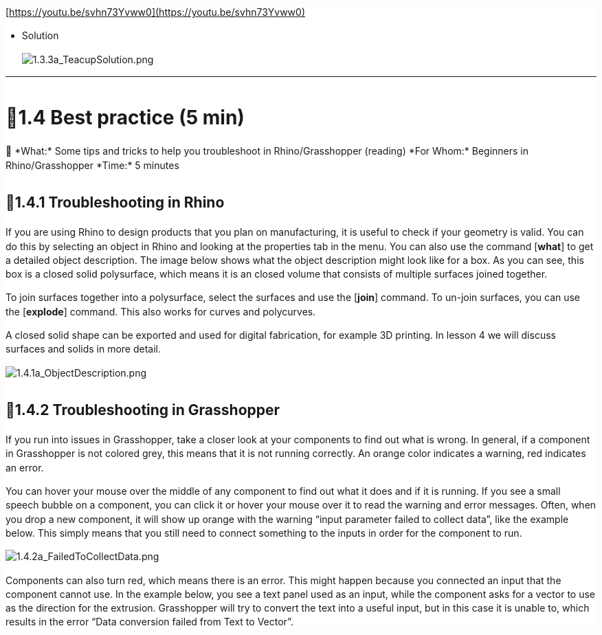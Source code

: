</aside>

[https://youtu.be/svhn73Yvww0](https://youtu.be/svhn73Yvww0)

- Solution
    
    ![1.3.3a_TeacupSolution.png](Lesson%201%20-%20Basics%20e423306a4eb5426f88668e118632fc3a/1.3.3a_TeacupSolution.png)
    

---

# 📑1.4 Best practice (5 min)

<aside>
📌 *What:*         Some tips and tricks to help you troubleshoot in Rhino/Grasshopper (reading)
*For Whom:* Beginners in Rhino/Grasshopper
*Time:*          5 minutes

</aside>

## 📑1.4.1 Troubleshooting in Rhino

If you are using Rhino to design products that you plan on manufacturing, it is useful to check if your geometry is valid. You can do this by selecting an object in Rhino and looking at the properties tab in the menu. You can also use the command [**what**] to get a detailed object description. The image below shows what the object description might look like for a box. As you can see, this box is a closed solid polysurface, which means it is an closed volume that consists of multiple surfaces joined together. 

To join surfaces together into a polysurface, select the surfaces and use the [**join**] command. To un-join surfaces, you can use the [**explode**] command. This also works for curves and polycurves. 

A closed solid shape can be exported and used for digital fabrication, for example 3D printing. In lesson 4 we will discuss surfaces and solids in more detail. 

![1.4.1a_ObjectDescription.png](Lesson%201%20-%20Basics%20e423306a4eb5426f88668e118632fc3a/1.4.1a_ObjectDescription.png)

## 📑1.4.2 Troubleshooting in Grasshopper

If you run into issues in Grasshopper, take a closer look at your components to find out what is wrong. In general, if a component in Grasshopper is not colored grey, this means that it is not running correctly. An orange color indicates a warning, red indicates an error. 

You can hover your mouse over the middle of any component to find out what it does and if it is running. If you see a small speech bubble on a component, you can click it or hover your mouse over it to read the warning and error messages. Often, when you drop a new component, it will show up orange with the warning “input parameter failed to collect data”, like the example below. This simply means that you still need to connect something to the inputs in order for the component to run.

![1.4.2a_FailedToCollectData.png](Lesson%201%20-%20Basics%20e423306a4eb5426f88668e118632fc3a/1.4.2a_FailedToCollectData.png)

Components can also turn red, which means there is an error. This might happen because you connected an input that the component cannot use. In the example below, you see a text panel used as an input, while the component asks for a vector to use as the direction for the extrusion. Grasshopper will try to convert the text into a useful input, but in this case it is unable to, which results in the error “Data conversion failed from Text to Vector”.
